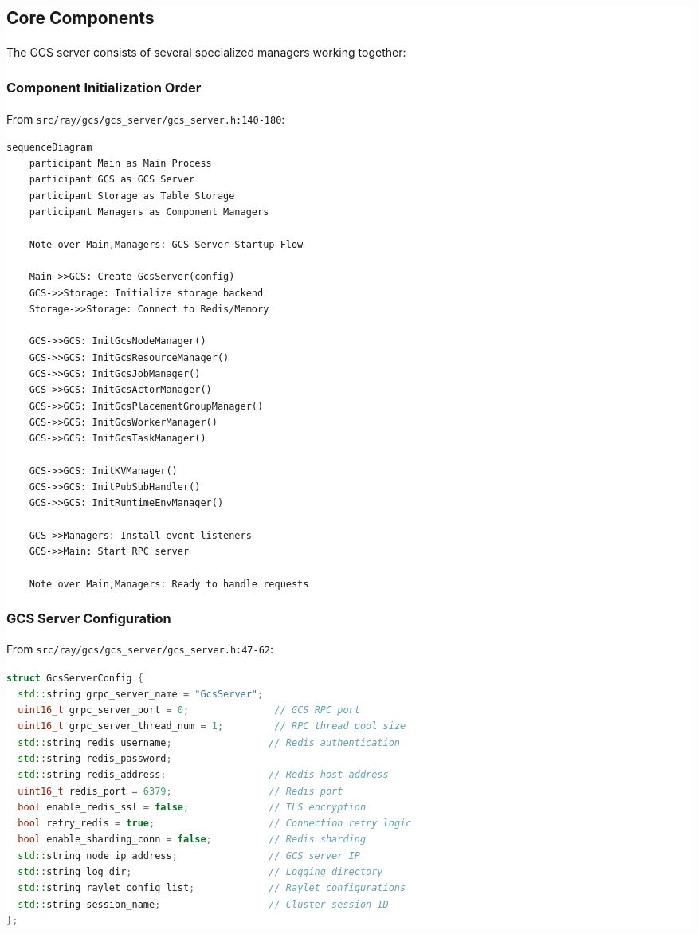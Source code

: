## Core Components

The GCS server consists of several specialized managers working together:

### Component Initialization Order

From `src/ray/gcs/gcs_server/gcs_server.h:140-180`:

```mermaid
sequenceDiagram
    participant Main as Main Process
    participant GCS as GCS Server
    participant Storage as Table Storage
    participant Managers as Component Managers
    
    Note over Main,Managers: GCS Server Startup Flow
    
    Main->>GCS: Create GcsServer(config)
    GCS->>Storage: Initialize storage backend
    Storage->>Storage: Connect to Redis/Memory
    
    GCS->>GCS: InitGcsNodeManager()
    GCS->>GCS: InitGcsResourceManager()
    GCS->>GCS: InitGcsJobManager()
    GCS->>GCS: InitGcsActorManager()
    GCS->>GCS: InitGcsPlacementGroupManager()
    GCS->>GCS: InitGcsWorkerManager()
    GCS->>GCS: InitGcsTaskManager()
    
    GCS->>GCS: InitKVManager()
    GCS->>GCS: InitPubSubHandler()
    GCS->>GCS: InitRuntimeEnvManager()
    
    GCS->>Managers: Install event listeners
    GCS->>Main: Start RPC server
    
    Note over Main,Managers: Ready to handle requests
```

### GCS Server Configuration

From `src/ray/gcs/gcs_server/gcs_server.h:47-62`:

```cpp
struct GcsServerConfig {
  std::string grpc_server_name = "GcsServer";
  uint16_t grpc_server_port = 0;               // GCS RPC port
  uint16_t grpc_server_thread_num = 1;         // RPC thread pool size
  std::string redis_username;                 // Redis authentication
  std::string redis_password;
  std::string redis_address;                  // Redis host address  
  uint16_t redis_port = 6379;                 // Redis port
  bool enable_redis_ssl = false;              // TLS encryption
  bool retry_redis = true;                    // Connection retry logic
  bool enable_sharding_conn = false;          // Redis sharding
  std::string node_ip_address;                // GCS server IP
  std::string log_dir;                        // Logging directory
  std::string raylet_config_list;             // Raylet configurations
  std::string session_name;                   // Cluster session ID
};
```

